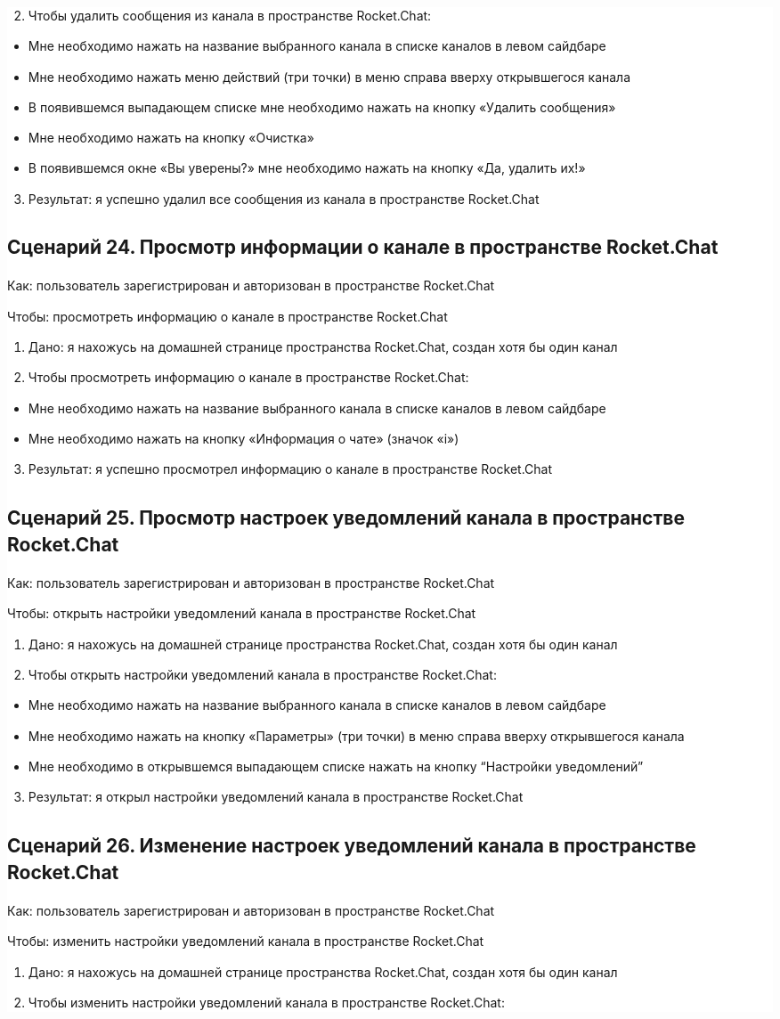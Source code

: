 2. Чтобы удалить сообщения из канала в пространстве Rocket.Chat: 

* Мне необходимо нажать на название выбранного канала в списке каналов  в левом сайдбаре

* Мне необходимо нажать меню действий (три точки) в меню справа вверху открывшегося канала

* В появившемся выпадающем списке мне необходимо нажать на кнопку «Удалить сообщения»

* Мне необходимо нажать на кнопку «Очистка»

* В появившемся окне «Вы уверены?» мне необходимо нажать на кнопку «Да, удалить их!»

3. Результат: я успешно удалил все сообщения из канала в пространстве Rocket.Chat

## Сценарий 24. Просмотр информации о канале в пространстве Rocket.Chat 

Как: пользователь зарегистрирован и авторизован в пространстве Rocket.Chat

Чтобы: просмотреть информацию о канале в пространстве Rocket.Chat 

1. Дано: я нахожусь на домашней странице пространства Rocket.Chat, создан хотя бы один канал

2. Чтобы просмотреть информацию о канале в пространстве Rocket.Chat:

* Мне необходимо нажать на название выбранного канала в списке каналов  в левом сайдбаре

* Мне необходимо нажать на кнопку «Информация о чате» (значок «i»)

3. Результат: я успешно просмотрел информацию о канале в пространстве Rocket.Chat

## Сценарий 25. Просмотр настроек уведомлений канала в пространстве Rocket.Chat 

Как: пользователь зарегистрирован и авторизован в пространстве Rocket.Chat

Чтобы: открыть настройки уведомлений канала в пространстве Rocket.Chat 

1. Дано: я нахожусь на домашней странице пространства Rocket.Chat, создан хотя бы один канал

2. Чтобы открыть настройки уведомлений канала в пространстве Rocket.Chat: 

* Мне необходимо нажать на название выбранного канала в списке каналов в левом сайдбаре

* Мне необходимо нажать на кнопку «Параметры» (три точки) в меню справа вверху открывшегося канала

* Мне необходимо в открывшемся выпадающем списке нажать на кнопку “Настройки уведомлений”

3. Результат: я открыл настройки уведомлений канала в пространстве Rocket.Chat

## Сценарий 26. Изменение настроек уведомлений канала в пространстве Rocket.Chat 

Как: пользователь зарегистрирован и авторизован в пространстве Rocket.Chat

Чтобы: изменить настройки уведомлений канала в пространстве Rocket.Chat 

1. Дано: я нахожусь на домашней странице пространства Rocket.Chat, создан хотя бы один канал

2. Чтобы изменить настройки уведомлений канала в пространстве Rocket.Chat: 
